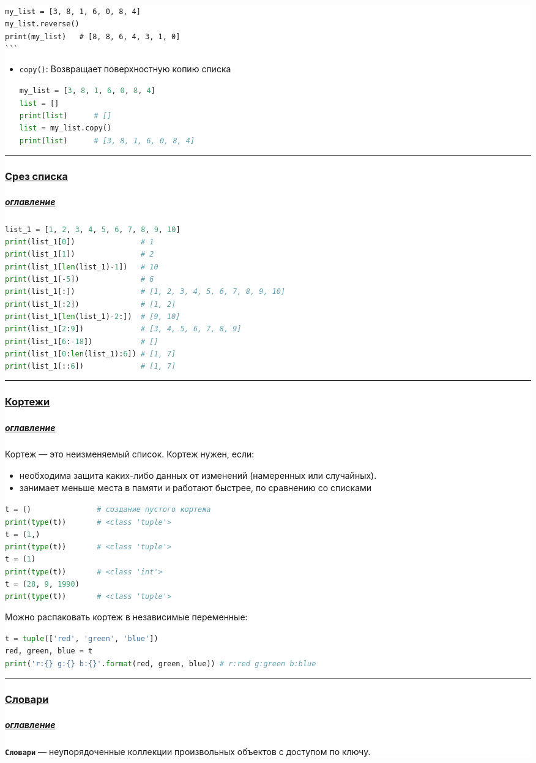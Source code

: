     my_list = [3, 8, 1, 6, 0, 8, 4]
    my_list.reverse()
    print(my_list)   # [8, 8, 6, 4, 3, 1, 0]
    ```
* `copy()`: Возвращает поверхностную копию списка  
    ```python
    my_list = [3, 8, 1, 6, 0, 8, 4]
    list = []
    print(list)      # []
    list = my_list.copy()
    print(list)      # [3, 8, 1, 6, 0, 8, 4]
    ```
___
### [Срез списка](#срез-списка)
##### [оглавление](#оглавление)

```python
list_1 = [1, 2, 3, 4, 5, 6, 7, 8, 9, 10]
print(list_1[0])               # 1
print(list_1[1])               # 2
print(list_1[len(list_1)-1])   # 10
print(list_1[-5])              # 6
print(list_1[:])               # [1, 2, 3, 4, 5, 6, 7, 8, 9, 10]
print(list_1[:2])              # [1, 2]
print(list_1[len(list_1)-2:])  # [9, 10]
print(list_1[2:9])             # [3, 4, 5, 6, 7, 8, 9]
print(list_1[6:-18])           # []
print(list_1[0:len(list_1):6]) # [1, 7]
print(list_1[::6])             # [1, 7]
```
___
### [Кортежи](#кортежи)
##### [оглавление](#оглавление)
Кортеж — это неизменяемый список.
Кортеж нужен, если:
* необходима защита каких-либо данных от изменений (намеренных или случайных).
* занимает меньше места в памяти и работают быстрее, по сравнению со списками

```python
t = ()               # создание пустого кортежа
print(type(t))       # <class 'tuple'>
t = (1,)
print(type(t))       # <class 'tuple'>
t = (1)
print(type(t))       # <class 'int'>
t = (28, 9, 1990)    
print(type(t))       # <class 'tuple'>
```
Можно распаковать кортеж в независимые переменные:
```python
t = tuple(['red', 'green', 'blue'])
red, green, blue = t
print('r:{} g:{} b:{}'.format(red, green, blue)) # r:red g:green b:blue

```
___
### [Словари](#словари)
##### [оглавление](#оглавление)
**`Словари`** — неупорядоченные коллекции произвольных объектов с доступом по ключу.
